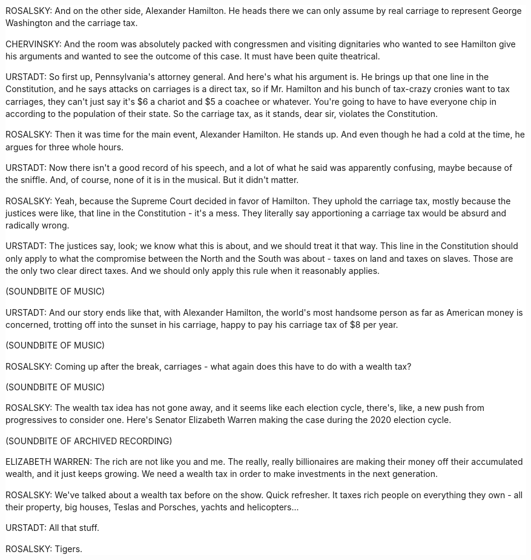 ROSALSKY: And on the other side, Alexander Hamilton. He heads there we can only assume by real carriage to represent George Washington and the carriage tax.

CHERVINSKY: And the room was absolutely packed with congressmen and visiting dignitaries who wanted to see Hamilton give his arguments and wanted to see the outcome of this case. It must have been quite theatrical.

URSTADT: So first up, Pennsylvania's attorney general. And here's what his argument is. He brings up that one line in the Constitution, and he says attacks on carriages is a direct tax, so if Mr. Hamilton and his bunch of tax-crazy cronies want to tax carriages, they can't just say it's $6 a chariot and $5 a coachee or whatever. You're going to have to have everyone chip in according to the population of their state. So the carriage tax, as it stands, dear sir, violates the Constitution.

ROSALSKY: Then it was time for the main event, Alexander Hamilton. He stands up. And even though he had a cold at the time, he argues for three whole hours.

URSTADT: Now there isn't a good record of his speech, and a lot of what he said was apparently confusing, maybe because of the sniffle. And, of course, none of it is in the musical. But it didn't matter.

ROSALSKY: Yeah, because the Supreme Court decided in favor of Hamilton. They uphold the carriage tax, mostly because the justices were like, that line in the Constitution - it's a mess. They literally say apportioning a carriage tax would be absurd and radically wrong.

URSTADT: The justices say, look; we know what this is about, and we should treat it that way. This line in the Constitution should only apply to what the compromise between the North and the South was about - taxes on land and taxes on slaves. Those are the only two clear direct taxes. And we should only apply this rule when it reasonably applies.

(SOUNDBITE OF MUSIC)

URSTADT: And our story ends like that, with Alexander Hamilton, the world's most handsome person as far as American money is concerned, trotting off into the sunset in his carriage, happy to pay his carriage tax of $8 per year.

(SOUNDBITE OF MUSIC)

ROSALSKY: Coming up after the break, carriages - what again does this have to do with a wealth tax?

(SOUNDBITE OF MUSIC)

ROSALSKY: The wealth tax idea has not gone away, and it seems like each election cycle, there's, like, a new push from progressives to consider one. Here's Senator Elizabeth Warren making the case during the 2020 election cycle.

(SOUNDBITE OF ARCHIVED RECORDING)

ELIZABETH WARREN: The rich are not like you and me. The really, really billionaires are making their money off their accumulated wealth, and it just keeps growing. We need a wealth tax in order to make investments in the next generation.

ROSALSKY: We've talked about a wealth tax before on the show. Quick refresher. It taxes rich people on everything they own - all their property, big houses, Teslas and Porsches, yachts and helicopters...

URSTADT: All that stuff.

ROSALSKY: Tigers.
